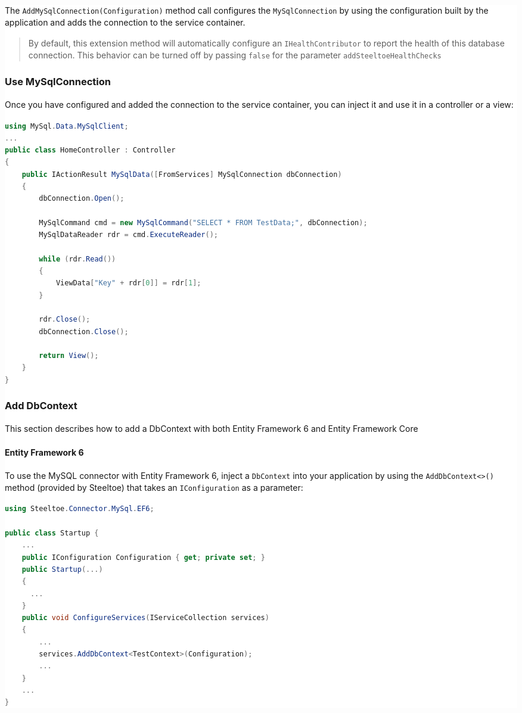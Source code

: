 The `AddMySqlConnection(Configuration)` method call configures the `MySqlConnection` by using the configuration built by the application and adds the connection to the service container.

> By default, this extension method will automatically configure an `IHealthContributor` to report the health of this database connection. This behavior can be turned off by passing `false` for the parameter `addSteeltoeHealthChecks`

### Use MySqlConnection

Once you have configured and added the connection to the service container, you can inject it and use it in a controller or a view:

```csharp
using MySql.Data.MySqlClient;
...
public class HomeController : Controller
{
    public IActionResult MySqlData([FromServices] MySqlConnection dbConnection)
    {
        dbConnection.Open();

        MySqlCommand cmd = new MySqlCommand("SELECT * FROM TestData;", dbConnection);
        MySqlDataReader rdr = cmd.ExecuteReader();

        while (rdr.Read())
        {
            ViewData["Key" + rdr[0]] = rdr[1];
        }

        rdr.Close();
        dbConnection.Close();

        return View();
    }
}
```

### Add DbContext

This section describes how to add a DbContext with both Entity Framework 6 and Entity Framework Core

#### Entity Framework 6

To use the MySQL connector with Entity Framework 6, inject a `DbContext` into your application by using the `AddDbContext<>()` method (provided by Steeltoe) that takes an `IConfiguration` as a parameter:

```csharp
using Steeltoe.Connector.MySql.EF6;

public class Startup {
    ...
    public IConfiguration Configuration { get; private set; }
    public Startup(...)
    {
      ...
    }
    public void ConfigureServices(IServiceCollection services)
    {
        ...
        services.AddDbContext<TestContext>(Configuration);
        ...
    }
    ...
}
```